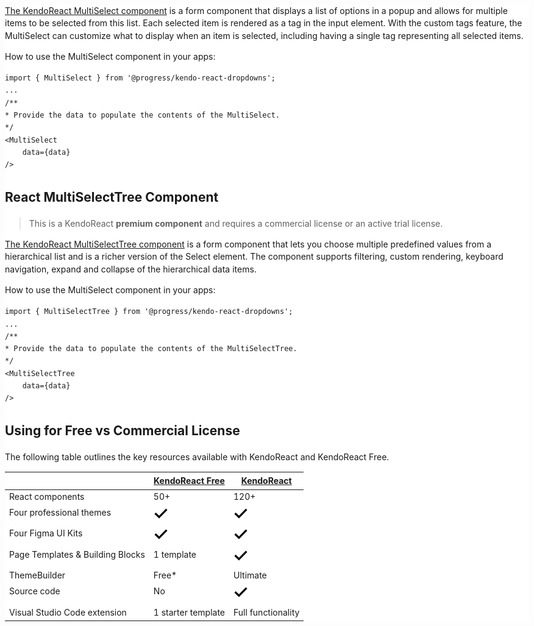 [The KendoReact MultiSelect component](https://www.telerik.com/kendo-react-ui/components/dropdowns/multiselect/?utm_medium=referral&utm_source=npm&utm_campaign=kendo-ui-react-trial-npm-dropdowns) is a form component that displays a list of options in a popup and allows for multiple items to be selected from this list. Each selected item is rendered as a tag in the input element. With the custom tags feature, the MultiSelect can customize what to display when an item is selected, including having a single tag representing all selected items.

How to use the MultiSelect component in your apps:

```tsx
import { MultiSelect } from '@progress/kendo-react-dropdowns';
...
/**
* Provide the data to populate the contents of the MultiSelect.
*/
<MultiSelect
    data={data}
/>
```

## React MultiSelectTree Component

> This is a KendoReact **premium component** and requires a commercial license or an active trial license.

[The KendoReact MultiSelectTree component](https://www.telerik.com/kendo-react-ui/components/dropdowns/multiselecttree/?utm_medium=referral&utm_source=npm&utm_campaign=kendo-ui-react-trial-npm-dropdowns) is a form component that lets you choose multiple predefined values from a hierarchical list and is a richer version of the Select element. The component supports filtering, custom rendering, keyboard navigation, expand and collapse of the hierarchical data items.

How to use the MultiSelect component in your apps:

```tsx
import { MultiSelectTree } from '@progress/kendo-react-dropdowns';
...
/**
* Provide the data to populate the contents of the MultiSelectTree.
*/
<MultiSelectTree
    data={data}
/>
```

## Using for Free vs Commercial License

The following table outlines the key resources available with KendoReact and KendoReact Free.

|                                  | [KendoReact Free](https://www.telerik.com/kendo-react-ui/components/free)                                                                                                                                | [KendoReact](https://www.telerik.com/kendo-react-ui)                                                                                                                                                     |
| -------------------------------- | -------------------------------------------------------------------------------------------------------------------------------------------------------------------------------------------------------- | -------------------------------------------------------------------------------------------------------------------------------------------------------------------------------------------------------- |
| React components                 | 50+                                                                                                                                                                                                      | 120+                                                                                                                                                                                                     |
| Four professional themes         | <svg xmlns="http://www.w3.org/2000/svg" width="24" height="24" viewBox="0 0 24 24"><path d="M20.285 2l-11.285 11.567-5.286-5.011-3.714 3.716 9 8.728 15-15.285z" stroke="white" stroke-width="2"/></svg> | <svg xmlns="http://www.w3.org/2000/svg" width="24" height="24" viewBox="0 0 24 24"><path d="M20.285 2l-11.285 11.567-5.286-5.011-3.714 3.716 9 8.728 15-15.285z" stroke="white" stroke-width="2"/></svg> |
| Four Figma UI Kits               | <svg xmlns="http://www.w3.org/2000/svg" width="24" height="24" viewBox="0 0 24 24"><path d="M20.285 2l-11.285 11.567-5.286-5.011-3.714 3.716 9 8.728 15-15.285z" stroke="white" stroke-width="2"/></svg> | <svg xmlns="http://www.w3.org/2000/svg" width="24" height="24" viewBox="0 0 24 24"><path d="M20.285 2l-11.285 11.567-5.286-5.011-3.714 3.716 9 8.728 15-15.285z" stroke="white" stroke-width="2"/></svg> |
| Page Templates & Building Blocks | 1 template                                                                                                                                                                                               | <svg xmlns="http://www.w3.org/2000/svg" width="24" height="24" viewBox="0 0 24 24"><path d="M20.285 2l-11.285 11.567-5.286-5.011-3.714 3.716 9 8.728 15-15.285z" stroke="white" stroke-width="2"/></svg> |
| ThemeBuilder                     | Free\*                                                                                                                                                                                                   | Ultimate                                                                                                                                                                                                 |
| Source code                      | No                                                                                                                                                                                                       | <svg xmlns="http://www.w3.org/2000/svg" width="24" height="24" viewBox="0 0 24 24"><path d="M20.285 2l-11.285 11.567-5.286-5.011-3.714 3.716 9 8.728 15-15.285z" stroke="white" stroke-width="2"/></svg> |
| Visual Studio Code extension     | 1 starter template                                                                                                                                                                                       | Full functionality                                                                                                                                                                                       |
